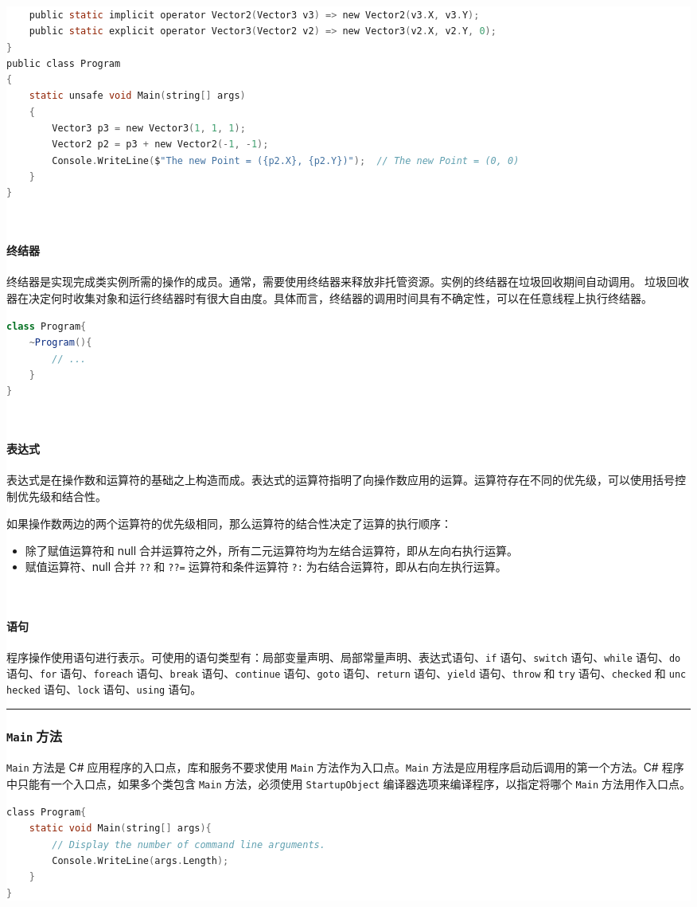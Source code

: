 ```c
    public static implicit operator Vector2(Vector3 v3) => new Vector2(v3.X, v3.Y);
    public static explicit operator Vector3(Vector2 v2) => new Vector3(v2.X, v2.Y, 0);
}
public class Program
{
    static unsafe void Main(string[] args)
    {
        Vector3 p3 = new Vector3(1, 1, 1);
        Vector2 p2 = p3 + new Vector2(-1, -1);
        Console.WriteLine($"The new Point = ({p2.X}, {p2.Y})");  // The new Point = (0, 0)
    }
}
```

<br>

#### 终结器

终结器是实现完成类实例所需的操作的成员。通常，需要使用终结器来释放非托管资源。实例的终结器在垃圾回收期间自动调用。
垃圾回收器在决定何时收集对象和运行终结器时有很大自由度。具体而言，终结器的调用时间具有不确定性，可以在任意线程上执行终结器。

```csharp
class Program{
    ~Program(){
        // ...
    }
}
```

<br>

#### 表达式

表达式是在操作数和运算符的基础之上构造而成。表达式的运算符指明了向操作数应用的运算。运算符存在不同的优先级，可以使用括号控制优先级和结合性。

如果操作数两边的两个运算符的优先级相同，那么运算符的结合性决定了运算的执行顺序：
- 除了赋值运算符和 null 合并运算符之外，所有二元运算符均为左结合运算符，即从左向右执行运算。
- 赋值运算符、null 合并 `??` 和 `??=` 运算符和条件运算符 `?:` 为右结合运算符，即从右向左执行运算。

<br>

#### 语句

程序操作使用语句进行表示。可使用的语句类型有：局部变量声明、局部常量声明、表达式语句、`if` 语句、`switch` 语句、`while` 语句、`do` 语句、`for` 语句、`foreach` 语句、`break` 语句、`continue` 语句、`goto` 语句、`return` 语句、`yield` 语句、`throw` 和 `try` 语句、`checked` 和 `unchecked` 语句、`lock` 语句、`using` 语句。


---
### `Main` 方法

`Main` 方法是 C# 应用程序的入口点，库和服务不要求使用 `Main` 方法作为入口点。`Main` 方法是应用程序启动后调用的第一个方法。C# 程序中只能有一个入口点，如果多个类包含 `Main` 方法，必须使用 `StartupObject` 编译器选项来编译程序，以指定将哪个 `Main` 方法用作入口点。

```c
class Program{
    static void Main(string[] args){
        // Display the number of command line arguments.
        Console.WriteLine(args.Length);
    }
}
```
